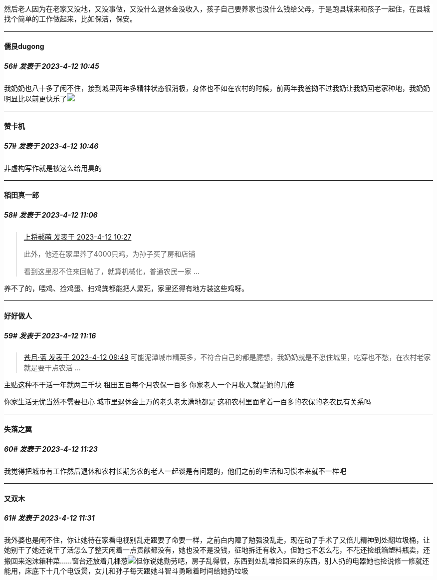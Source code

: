 然后老人因为在老家又没地，又没事做，又没什么退休金没收入，孩子自己要养家也没什么钱给父母，于是跑县城来和孩子一起住，在县城找个简单的工作做起来，比如保洁，保安。

*****

####  儒艮dugong  
##### 56#       发表于 2023-4-12 10:45

我奶奶也八十多了闲不住，接到城里两年多精神状态很消极，身体也不如在农村的时候，前两年我爸拗不过我奶让我奶回老家种地，我奶奶明显比以前更快乐了<img src="https://static.saraba1st.com/image/smiley/face2017/018.png" referrerpolicy="no-referrer">

*****

####  赞卡机  
##### 57#       发表于 2023-4-12 10:46

非虚构写作就是被这么给用臭的

*****

####  稻田真一郎  
##### 58#       发表于 2023-4-12 11:06

<blockquote><a href="httphttps://bbs.saraba1st.com/2b/forum.php?mod=redirect&amp;goto=findpost&amp;pid=60423654&amp;ptid=2128430" target="_blank">上将郝萌 发表于 2023-4-12 10:27</a>

此外，他还在家里养了4000只鸡，为孙子买了房和店铺  

看到这里忍不住来回帖了，就算机械化，普通农民一家 ...</blockquote>
养不了的，喂鸡、捡鸡蛋、扫鸡粪都能把人累死，家里还得有地方装这些鸡呀。

*****

####  好好做人  
##### 59#       发表于 2023-4-12 11:16

<blockquote><a href="httphttps://bbs.saraba1st.com/2b/forum.php?mod=redirect&amp;goto=findpost&amp;pid=60423208&amp;ptid=2128430" target="_blank">苍月·蓝 发表于 2023-4-12 09:49</a>
可能泥潭城市精英多，不符合自己的都是臆想，我奶奶就是不愿住城里，吃穿也不愁，在农村老家就是要干点农活 ...</blockquote>
主贴这种不干活一年就两三千块 租田五百每个月农保一百多 你家老人一个月收入就是她的几倍

你家生活无忧当然不需要担心 城市里退休金上万的老头老太满地都是 这和农村里面拿着一百多的农保的老农民有关系吗

*****

####  失落之翼  
##### 60#       发表于 2023-4-12 11:23

我觉得把城市有工作然后退休和农村长期务农的老人一起谈是有问题的，他们之前的生活和习惯本来就不一样吧


*****

####  又双木  
##### 61#       发表于 2023-4-12 11:31

我外婆也是闲不住，你让她待在家看电视别乱走跟要了命要一样，之前白内障了勉强没乱走，现在动了手术了又倍儿精神到处翻垃圾桶，让她别干了她还说干了活怎么了整天闲着一点贡献都没有，她也没不是没钱，征地拆迁有收入，但她也不怎么花，不花还捡纸箱塑料瓶卖，还搬回来泡沫箱种菜……窗台还放着几棵葱<img src="https://static.saraba1st.com/image/smiley/face2017/186.png" referrerpolicy="no-referrer">但你说她勤劳吧，房子乱得很，东西到处乱堆捡回来的东西，别人扔的电器她也捡说修一修就还能用，床底下十几个电饭煲，女儿和孙子每天跟她斗智斗勇瞅着时间给她扔垃圾
